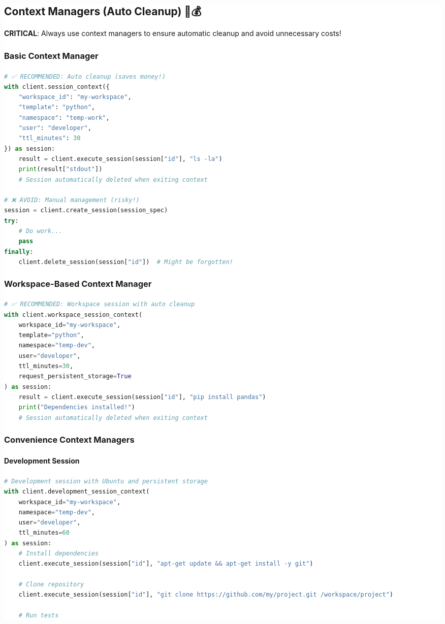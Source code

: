 ## Context Managers (Auto Cleanup) 🧹💰

**CRITICAL**: Always use context managers to ensure automatic cleanup and avoid unnecessary costs!

### Basic Context Manager

```python
# ✅ RECOMMENDED: Auto cleanup (saves money!)
with client.session_context({
    "workspace_id": "my-workspace",
    "template": "python",
    "namespace": "temp-work",
    "user": "developer",
    "ttl_minutes": 30
}) as session:
    result = client.execute_session(session["id"], "ls -la")
    print(result["stdout"])
    # Session automatically deleted when exiting context

# ❌ AVOID: Manual management (risky!)
session = client.create_session(session_spec)
try:
    # Do work...
    pass
finally:
    client.delete_session(session["id"])  # Might be forgotten!
```

### Workspace-Based Context Manager

```python
# ✅ RECOMMENDED: Workspace session with auto cleanup
with client.workspace_session_context(
    workspace_id="my-workspace",
    template="python",
    namespace="temp-dev",
    user="developer",
    ttl_minutes=30,
    request_persistent_storage=True
) as session:
    result = client.execute_session(session["id"], "pip install pandas")
    print("Dependencies installed!")
    # Session automatically deleted when exiting context
```

### Convenience Context Managers

#### Development Session

```python
# Development session with Ubuntu and persistent storage
with client.development_session_context(
    workspace_id="my-workspace",
    namespace="temp-dev",
    user="developer",
    ttl_minutes=60
) as session:
    # Install dependencies
    client.execute_session(session["id"], "apt-get update && apt-get install -y git")
    
    # Clone repository
    client.execute_session(session["id"], "git clone https://github.com/my/project.git /workspace/project")
    
    # Run tests
```